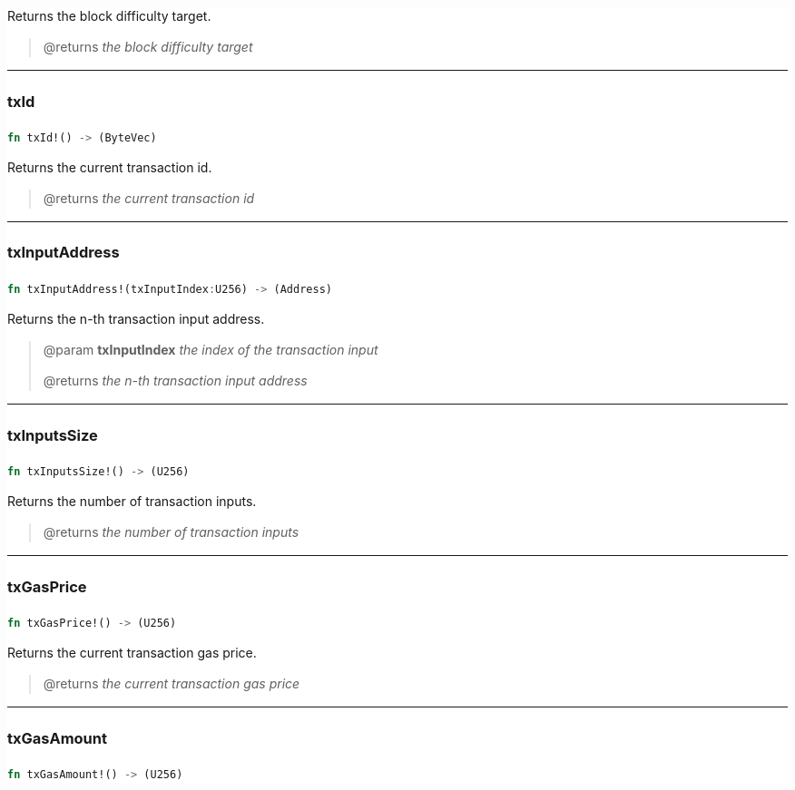 Returns the block difficulty target.

> @returns _the block difficulty target_

---

### txId

```Rust
fn txId!() -> (ByteVec)
```

Returns the current transaction id.

> @returns _the current transaction id_

---

### txInputAddress

```Rust
fn txInputAddress!(txInputIndex:U256) -> (Address)
```

Returns the n-th transaction input address.

> @param **txInputIndex** _the index of the transaction input_
>
> @returns _the n-th transaction input address_

---

### txInputsSize

```Rust
fn txInputsSize!() -> (U256)
```

Returns the number of transaction inputs.

> @returns _the number of transaction inputs_

---

### txGasPrice

```Rust
fn txGasPrice!() -> (U256)
```

Returns the current transaction gas price.

> @returns _the current transaction gas price_

---

### txGasAmount

```Rust
fn txGasAmount!() -> (U256)
```
